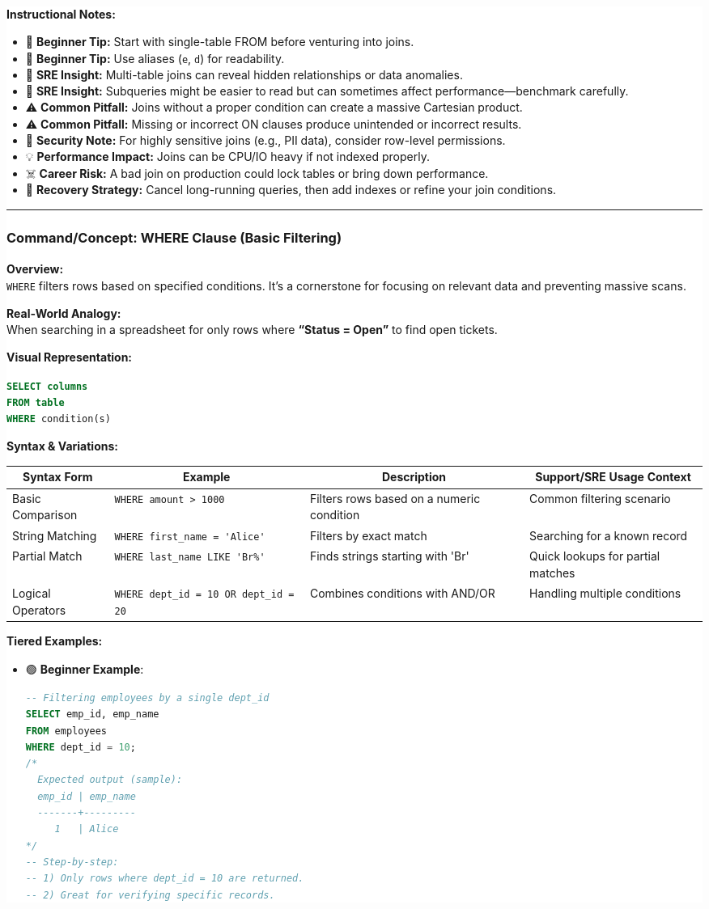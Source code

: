 **Instructional Notes:**

- 🧠 **Beginner Tip:** Start with single-table FROM before venturing into joins.
- 🧠 **Beginner Tip:** Use aliases (`e`, `d`) for readability.
- 🔧 **SRE Insight:** Multi-table joins can reveal hidden relationships or data anomalies.
- 🔧 **SRE Insight:** Subqueries might be easier to read but can sometimes affect performance—benchmark carefully.
- ⚠️ **Common Pitfall:** Joins without a proper condition can create a massive Cartesian product.
- ⚠️ **Common Pitfall:** Missing or incorrect ON clauses produce unintended or incorrect results.
- 🚨 **Security Note:** For highly sensitive joins (e.g., PII data), consider row-level permissions.
- 💡 **Performance Impact:** Joins can be CPU/IO heavy if not indexed properly.
- ☠️ **Career Risk:** A bad join on production could lock tables or bring down performance.
- 🧰 **Recovery Strategy:** Cancel long-running queries, then add indexes or refine your join conditions.

---

### **Command/Concept: WHERE Clause (Basic Filtering)**

**Overview:**  
`WHERE` filters rows based on specified conditions. It’s a cornerstone for focusing on relevant data and preventing massive scans.

**Real-World Analogy:**  
When searching in a spreadsheet for only rows where **“Status = Open”** to find open tickets.

**Visual Representation:**

```sql
SELECT columns
FROM table
WHERE condition(s)
```
  
**Syntax & Variations:**

| Syntax Form      | Example                                           | Description                               | Support/SRE Usage Context           |
|----------------- |-------------------------------------------------- |-------------------------------------------|-------------------------------------|
| Basic Comparison | `WHERE amount > 1000`                             | Filters rows based on a numeric condition | Common filtering scenario           |
| String Matching  | `WHERE first_name = 'Alice'`                      | Filters by exact match                    | Searching for a known record        |
| Partial Match    | `WHERE last_name LIKE 'Br%'`                      | Finds strings starting with 'Br'          | Quick lookups for partial matches   |
| Logical Operators| `WHERE dept_id = 10 OR dept_id = 20`              | Combines conditions with AND/OR           | Handling multiple conditions        |

**Tiered Examples:**

- 🟢 **Beginner Example**:

  ```sql
  -- Filtering employees by a single dept_id
  SELECT emp_id, emp_name
  FROM employees
  WHERE dept_id = 10;
  /*
    Expected output (sample):
    emp_id | emp_name
    -------+---------
       1   | Alice
  */
  -- Step-by-step: 
  -- 1) Only rows where dept_id = 10 are returned.
  -- 2) Great for verifying specific records.
  ```
